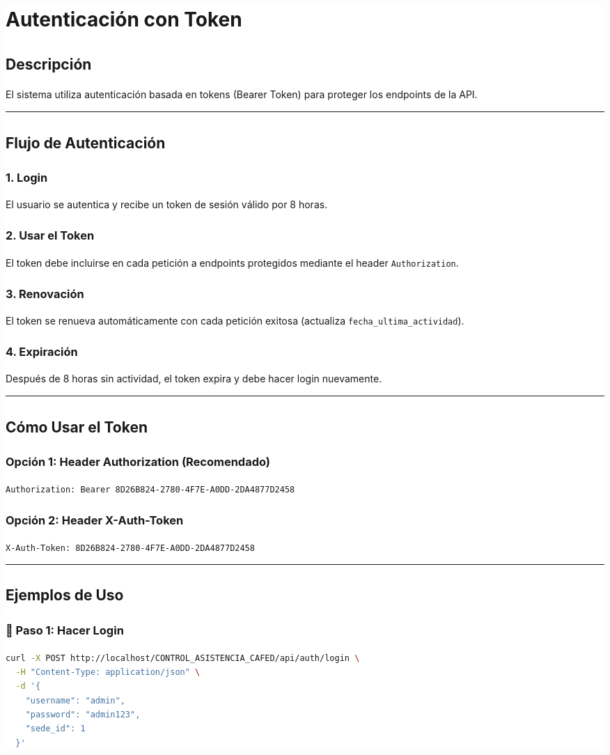 # Autenticación con Token

## Descripción
El sistema utiliza autenticación basada en tokens (Bearer Token) para proteger los endpoints de la API.

---

## Flujo de Autenticación

### 1. Login
El usuario se autentica y recibe un token de sesión válido por 8 horas.

### 2. Usar el Token
El token debe incluirse en cada petición a endpoints protegidos mediante el header `Authorization`.

### 3. Renovación
El token se renueva automáticamente con cada petición exitosa (actualiza `fecha_ultima_actividad`).

### 4. Expiración
Después de 8 horas sin actividad, el token expira y debe hacer login nuevamente.

---

## Cómo Usar el Token

### Opción 1: Header Authorization (Recomendado)
```
Authorization: Bearer 8D26B824-2780-4F7E-A0DD-2DA4877D2458
```

### Opción 2: Header X-Auth-Token
```
X-Auth-Token: 8D26B824-2780-4F7E-A0DD-2DA4877D2458
```

---

## Ejemplos de Uso

### 📌 Paso 1: Hacer Login

```bash
curl -X POST http://localhost/CONTROL_ASISTENCIA_CAFED/api/auth/login \
  -H "Content-Type: application/json" \
  -d '{
    "username": "admin",
    "password": "admin123",
    "sede_id": 1
  }'
```
